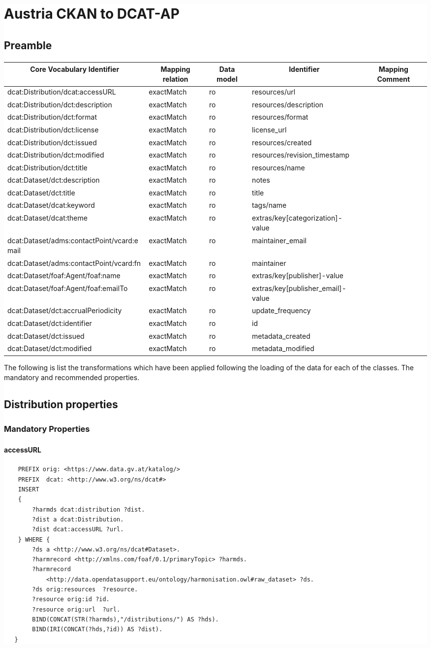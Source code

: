 # Austria CKAN to DCAT-AP

## Preamble

Core Vocabulary Identifier |Mapping relation | Data model | Identifier | Mapping Comment
---------------------------|-----------------|------------|------------|----------------
dcat:Distribution/dcat:accessURL | exactMatch | ro | resources/url | 
dcat:Distribution/dct:description | exactMatch | ro | resources/description | 
dcat:Distribution/dct:format | exactMatch | ro | resources/format | 
dcat:Distribution/dct:license | exactMatch | ro | license_url | 
dcat:Distribution/dct:issued | exactMatch | ro | resources/created | 
dcat:Distribution/dct:modified | exactMatch | ro | resources/revision_timestamp | 
dcat:Distribution/dct:title | exactMatch | ro | resources/name | 
dcat:Dataset/dct:description | exactMatch| ro | notes | 
dcat:Dataset/dct:title | exactMatch| ro | title | 
dcat:Dataset/dcat:keyword | exactMatch| ro | tags/name | 
dcat:Dataset/dcat:theme | exactMatch| ro | extras/key[categorization]-value | 
dcat:Dataset/adms:contactPoint/vcard:email | exactMatch| ro | maintainer_email | 
dcat:Dataset/adms:contactPoint/vcard:fn | exactMatch| ro | maintainer | 
dcat:Dataset/foaf:Agent/foaf:name | exactMatch| ro | extras/key[publisher]-value | 
dcat:Dataset/foaf:Agent/foaf:emailTo | exactMatch| ro | extras/key[publisher_email]-value | 
dcat:Dataset/dct:accrualPeriodicity | exactMatch | ro | update_frequency | 
dcat:Dataset/dct:identifier | exactMatch | ro | id | 
dcat:Dataset/dct:issued | exactMatch | ro | metadata_created | 
dcat:Dataset/dct:modified | exactMatch | ro | metadata_modified | 

The following is list the transformations which have been applied
following the loading of the data for each of the classes. The
mandatory and recommended properties.


## Distribution properties

### Mandatory Properties

#### accessURL

```
    PREFIX orig: <https://www.data.gv.at/katalog/>
    PREFIX  dcat: <http://www.w3.org/ns/dcat#>
    INSERT
    {
        ?harmds dcat:distribution ?dist.
        ?dist a dcat:Distribution.
        ?dist dcat:accessURL ?url.
    } WHERE {
        ?ds a <http://www.w3.org/ns/dcat#Dataset>. 
        ?harmrecord <http://xmlns.com/foaf/0.1/primaryTopic> ?harmds. 
        ?harmrecord
			<http://data.opendatasupport.eu/ontology/harmonisation.owl#raw_dataset> ?ds. 
        ?ds orig:resources  ?resource. 
        ?resource orig:id ?id.
        ?resource orig:url  ?url. 
        BIND(CONCAT(STR(?harmds),"/distributions/") AS ?hds).
        BIND(IRI(CONCAT(?hds,?id)) AS ?dist).
   }
```
